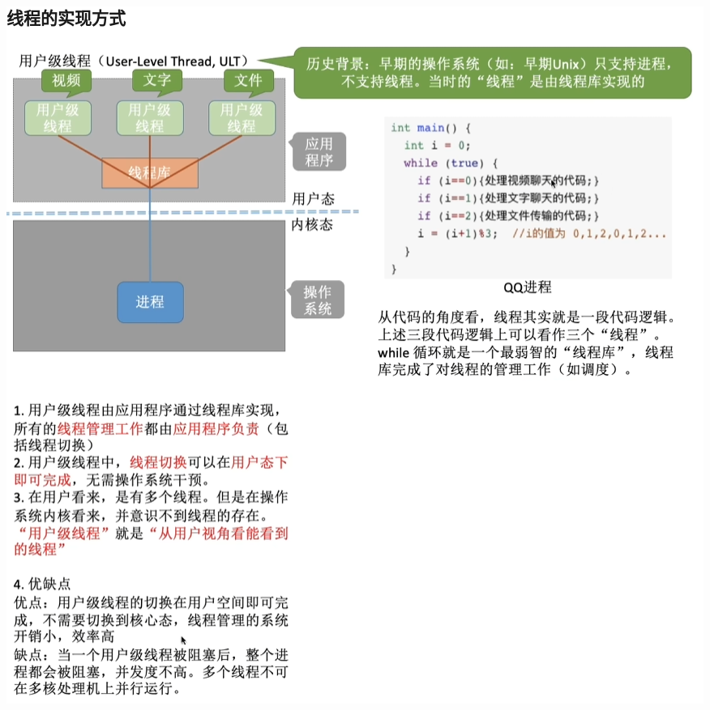 ## 线程的实现方式

![](../img/Pasted%20image%2020231227112027.png)

![](../img/Pasted%20image%2020231227112039.png)
